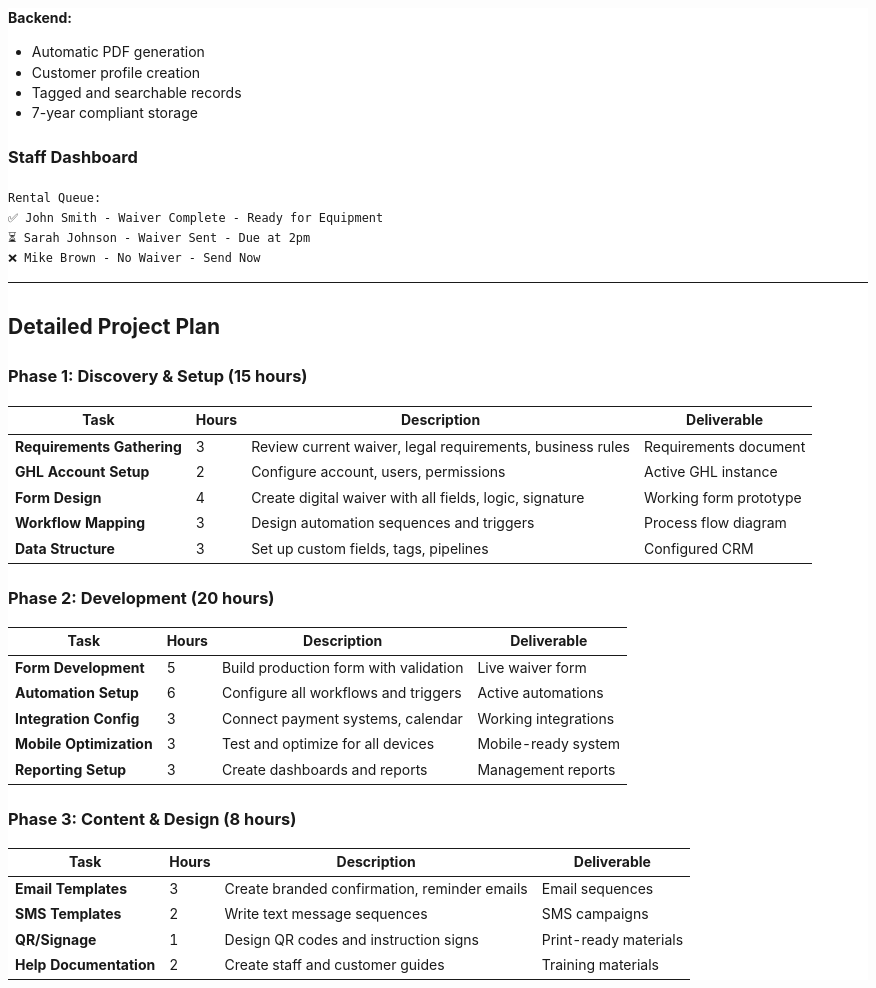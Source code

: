 **Backend:**
- Automatic PDF generation
- Customer profile creation
- Tagged and searchable records
- 7-year compliant storage

### Staff Dashboard
```
Rental Queue:
✅ John Smith - Waiver Complete - Ready for Equipment
⏳ Sarah Johnson - Waiver Sent - Due at 2pm
❌ Mike Brown - No Waiver - Send Now
```

---

## **Detailed Project Plan**

### Phase 1: Discovery & Setup (15 hours)

| Task | Hours | Description | Deliverable |
|------|-------|-------------|-------------|
| **Requirements Gathering** | 3 | Review current waiver, legal requirements, business rules | Requirements document |
| **GHL Account Setup** | 2 | Configure account, users, permissions | Active GHL instance |
| **Form Design** | 4 | Create digital waiver with all fields, logic, signature | Working form prototype |
| **Workflow Mapping** | 3 | Design automation sequences and triggers | Process flow diagram |
| **Data Structure** | 3 | Set up custom fields, tags, pipelines | Configured CRM |

### Phase 2: Development (20 hours)

| Task | Hours | Description | Deliverable |
|------|-------|-------------|-------------|
| **Form Development** | 5 | Build production form with validation | Live waiver form |
| **Automation Setup** | 6 | Configure all workflows and triggers | Active automations |
| **Integration Config** | 3 | Connect payment systems, calendar | Working integrations |
| **Mobile Optimization** | 3 | Test and optimize for all devices | Mobile-ready system |
| **Reporting Setup** | 3 | Create dashboards and reports | Management reports |

### Phase 3: Content & Design (8 hours)

| Task | Hours | Description | Deliverable |
|------|-------|-------------|-------------|
| **Email Templates** | 3 | Create branded confirmation, reminder emails | Email sequences |
| **SMS Templates** | 2 | Write text message sequences | SMS campaigns |
| **QR/Signage** | 1 | Design QR codes and instruction signs | Print-ready materials |
| **Help Documentation** | 2 | Create staff and customer guides | Training materials |
